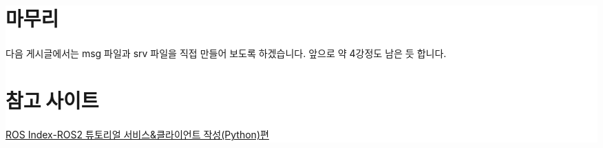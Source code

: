 # 마무리
다음 게시글에서는 msg 파일과 srv 파일을 직접 만들어 보도록 하겠습니다. 앞으로 약 4강정도 남은 듯 합니다.

# 참고 사이트
[ROS Index-ROS2 튜토리얼 서비스&클라이언트 작성(Python)편](https://index.ros.org/doc/ros2/Tutorials/Writing-A-Simple-Py-Service-And-Client/)  




















